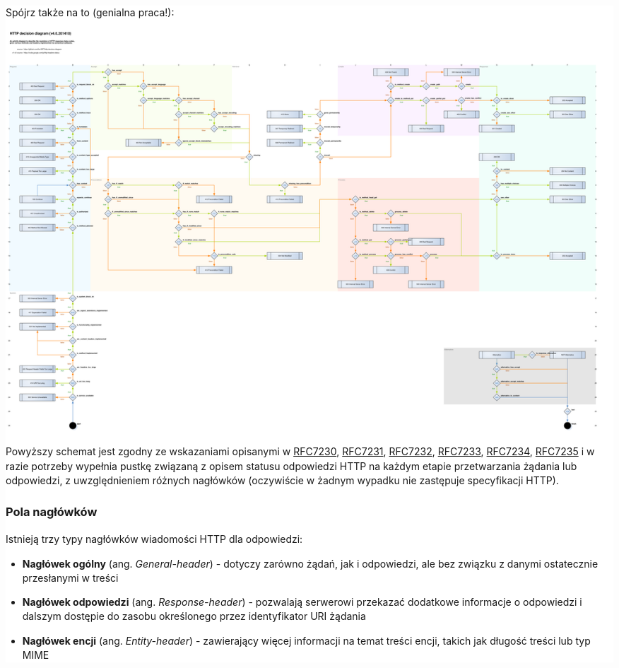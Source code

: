 Spójrz także na to (genialna praca!):

<p align="center">
  <img src="/assets/img/posts/http_decision_diagram.png">
</p>

Powyższy schemat jest zgodny ze wskazaniami opisanymi w [RFC7230](https://tools.ietf.org/html/rfc7230), [RFC7231](https://tools.ietf.org/html/rfc7231), [RFC7232](https://tools.ietf.org/html/rfc7232), [RFC7233](https://tools.ietf.org/html/rfc7233), [RFC7234](https://tools.ietf.org/html/rfc7234), [RFC7235](https://tools.ietf.org/html/rfc7235) i w razie potrzeby wypełnia pustkę związaną z opisem statusu odpowiedzi HTTP na każdym etapie przetwarzania żądania lub odpowiedzi, z uwzględnieniem różnych nagłówków (oczywiście w żadnym wypadku nie zastępuje specyfikacji HTTP).

### Pola nagłówków

Istnieją trzy typy nagłówków wiadomości HTTP dla odpowiedzi:

- **Nagłówek ogólny** (ang. _General-header_) - dotyczy zarówno żądań, jak i odpowiedzi, ale bez związku z danymi ostatecznie przesłanymi w treści

- **Nagłówek odpowiedzi** (ang. _Response-header_) - pozwalają serwerowi przekazać dodatkowe informacje o odpowiedzi i dalszym dostępie do zasobu określonego przez identyfikator URI żądania

- **Nagłówek encji** (ang. _Entity-header_) - zawierający więcej informacji na temat treści encji, takich jak długość treści lub typ MIME
